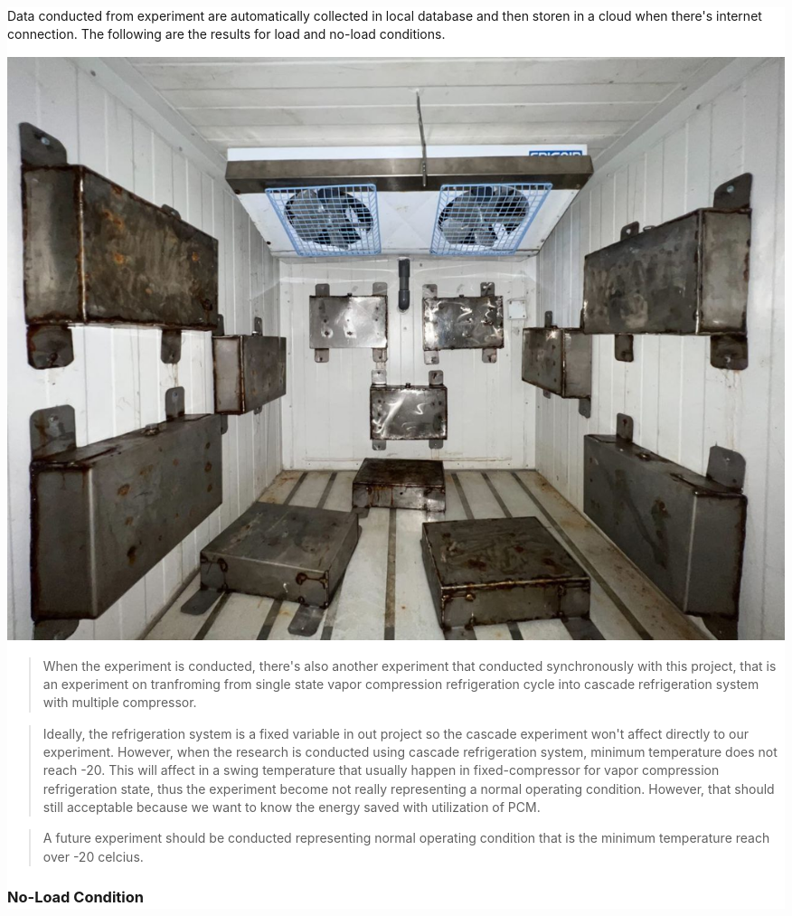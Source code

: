 Data conducted from experiment are automatically collected in local database and then storen in a cloud when there's internet connection. The following are the results for load and no-load conditions.

![Potrait of phase-change material encapsulation inside reefer container](/assets/images/posts/iot-based-ems-pcm/pcm-inside.jpg)

> When the experiment is conducted, there's also another experiment that conducted synchronously with this project, that is an experiment on tranfroming from single state vapor compression refrigeration cycle into cascade refrigeration system with multiple compressor.

> Ideally, the refrigeration system is a fixed variable in out project so the cascade experiment won't affect directly to our experiment. However, when the research is conducted using cascade refrigeration system, minimum temperature does not reach -20. This will affect in a swing temperature that usually happen in fixed-compressor for vapor compression refrigeration state, thus the experiment become not really representing a normal operating condition. However, that should still acceptable because we want to know the energy saved with utilization of PCM.

> A future experiment should be conducted representing normal operating condition that is the minimum temperature reach over -20 celcius.

### No-Load Condition
